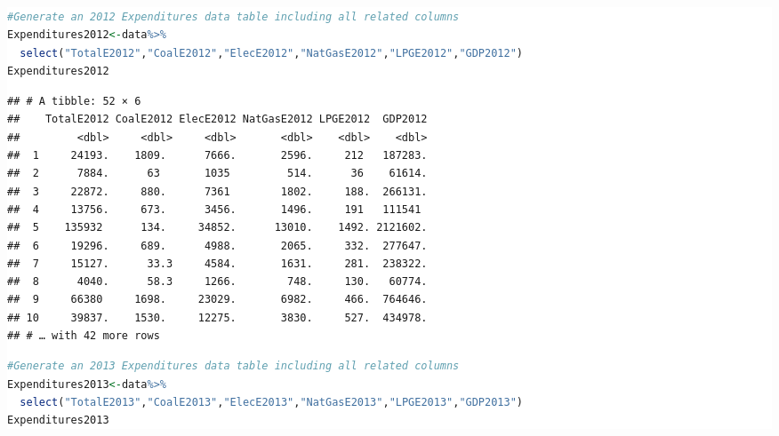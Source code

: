 ``` r
#Generate an 2012 Expenditures data table including all related columns
Expenditures2012<-data%>%
  select("TotalE2012","CoalE2012","ElecE2012","NatGasE2012","LPGE2012","GDP2012")
Expenditures2012
```

    ## # A tibble: 52 × 6
    ##    TotalE2012 CoalE2012 ElecE2012 NatGasE2012 LPGE2012  GDP2012
    ##         <dbl>     <dbl>     <dbl>       <dbl>    <dbl>    <dbl>
    ##  1     24193.    1809.      7666.       2596.     212   187283.
    ##  2      7884.      63       1035         514.      36    61614.
    ##  3     22872.     880.      7361        1802.     188.  266131.
    ##  4     13756.     673.      3456.       1496.     191   111541 
    ##  5    135932      134.     34852.      13010.    1492. 2121602.
    ##  6     19296.     689.      4988.       2065.     332.  277647.
    ##  7     15127.      33.3     4584.       1631.     281.  238322.
    ##  8      4040.      58.3     1266.        748.     130.   60774.
    ##  9     66380     1698.     23029.       6982.     466.  764646.
    ## 10     39837.    1530.     12275.       3830.     527.  434978.
    ## # … with 42 more rows

``` r
#Generate an 2013 Expenditures data table including all related columns
Expenditures2013<-data%>%
  select("TotalE2013","CoalE2013","ElecE2013","NatGasE2013","LPGE2013","GDP2013")
Expenditures2013
```
